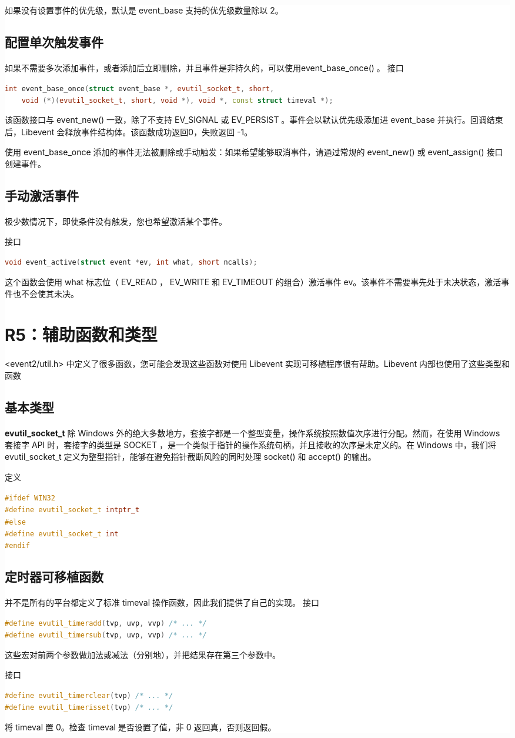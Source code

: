 如果没有设置事件的优先级，默认是 event_base 支持的优先级数量除以 2。

## 配置单次触发事件
如果不需要多次添加事件，或者添加后立即删除，并且事件是非持久的，可以使用event_base_once() 。
接口
```c++
int event_base_once(struct event_base *, evutil_socket_t, short,
    void (*)(evutil_socket_t, short, void *), void *, const struct timeval *);
```

该函数接口与 event_new() 一致，除了不支持 EV_SIGNAL 或 EV_PERSIST 。事件会以默认优先级添加进 event_base 并执行。回调结束后，Libevent 会释放事件结构体。该函数成功返回0，失败返回 -1。

使用 event_base_once 添加的事件无法被删除或手动触发：如果希望能够取消事件，请通过常规的 event_new() 或 event_assign() 接口创建事件。

## 手动激活事件
极少数情况下，即使条件没有触发，您也希望激活某个事件。

接口
```c++
void event_active(struct event *ev, int what, short ncalls);
```
这个函数会使用 what 标志位（ EV_READ ， EV_WRITE 和 EV_TIMEOUT 的组合）激活事件 ev。该事件不需要事先处于未决状态，激活事件也不会使其未决。

# R5：辅助函数和类型
<event2/util.h> 中定义了很多函数，您可能会发现这些函数对使用 Libevent 实现可移植程序很有帮助。Libevent 内部也使用了这些类型和函数

## 基本类型
**evutil_socket_t**
除 Windows 外的绝大多数地方，套接字都是一个整型变量，操作系统按照数值次序进行分配。然而，在使用 Windows 套接字 API 时，套接字的类型是 SOCKET ，是一个类似于指针的操作系统句柄，并且接收的次序是未定义的。在 Windows 中，我们将 evutil_socket_t 定义为整型指针，能够在避免指针截断风险的同时处理 socket() 和 accept() 的输出。

定义
```c++
#ifdef WIN32
#define evutil_socket_t intptr_t
#else
#define evutil_socket_t int
#endif
```

## 定时器可移植函数
并不是所有的平台都定义了标准 timeval 操作函数，因此我们提供了自己的实现。
接口
```c++
#define evutil_timeradd(tvp, uvp, vvp) /* ... */
#define evutil_timersub(tvp, uvp, vvp) /* ... */
```
这些宏对前两个参数做加法或减法（分别地），并把结果存在第三个参数中。

接口
```c++
#define evutil_timerclear(tvp) /* ... */
#define evutil_timerisset(tvp) /* ... */
```
将 timeval 置 0。检查 timeval 是否设置了值，非 0 返回真，否则返回假。
